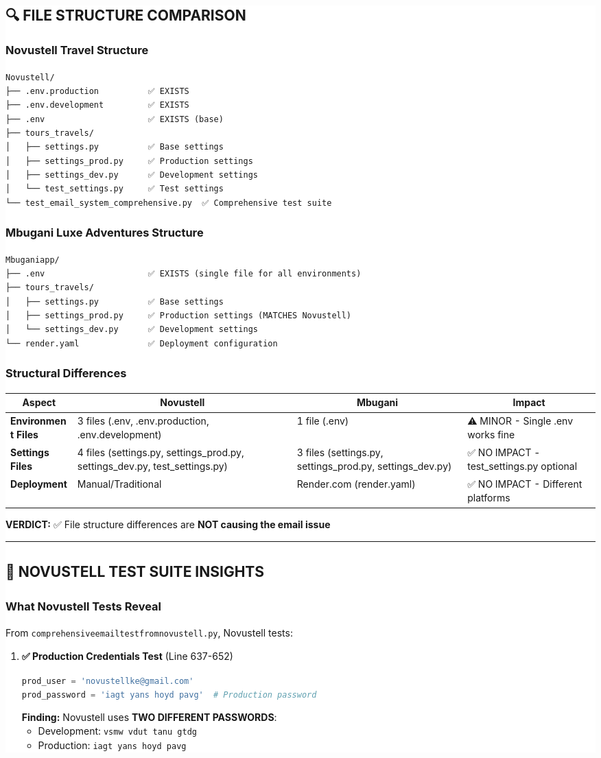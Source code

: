 
## 🔍 FILE STRUCTURE COMPARISON

### **Novustell Travel Structure**

```
Novustell/
├── .env.production          ✅ EXISTS
├── .env.development         ✅ EXISTS
├── .env                     ✅ EXISTS (base)
├── tours_travels/
│   ├── settings.py          ✅ Base settings
│   ├── settings_prod.py     ✅ Production settings
│   ├── settings_dev.py      ✅ Development settings
│   └── test_settings.py     ✅ Test settings
└── test_email_system_comprehensive.py  ✅ Comprehensive test suite
```

### **Mbugani Luxe Adventures Structure**

```
Mbuganiapp/
├── .env                     ✅ EXISTS (single file for all environments)
├── tours_travels/
│   ├── settings.py          ✅ Base settings
│   ├── settings_prod.py     ✅ Production settings (MATCHES Novustell)
│   └── settings_dev.py      ✅ Development settings
└── render.yaml              ✅ Deployment configuration
```

### **Structural Differences**

| Aspect | Novustell | Mbugani | Impact |
|--------|-----------|---------|--------|
| **Environment Files** | 3 files (.env, .env.production, .env.development) | 1 file (.env) | ⚠️ MINOR - Single .env works fine |
| **Settings Files** | 4 files (settings.py, settings_prod.py, settings_dev.py, test_settings.py) | 3 files (settings.py, settings_prod.py, settings_dev.py) | ✅ NO IMPACT - test_settings.py optional |
| **Deployment** | Manual/Traditional | Render.com (render.yaml) | ✅ NO IMPACT - Different platforms |

**VERDICT:** ✅ File structure differences are **NOT causing the email issue**

---

## 🧪 NOVUSTELL TEST SUITE INSIGHTS

### **What Novustell Tests Reveal**

From `comprehensiveemailtestfromnovustell.py`, Novustell tests:

1. **✅ Production Credentials Test** (Line 637-652)
   ```python
   prod_user = 'novustellke@gmail.com'
   prod_password = 'iagt yans hoyd pavg'  # Production password
   ```
   **Finding:** Novustell uses **TWO DIFFERENT PASSWORDS**:
   - Development: `vsmw vdut tanu gtdg`
   - Production: `iagt yans hoyd pavg`
